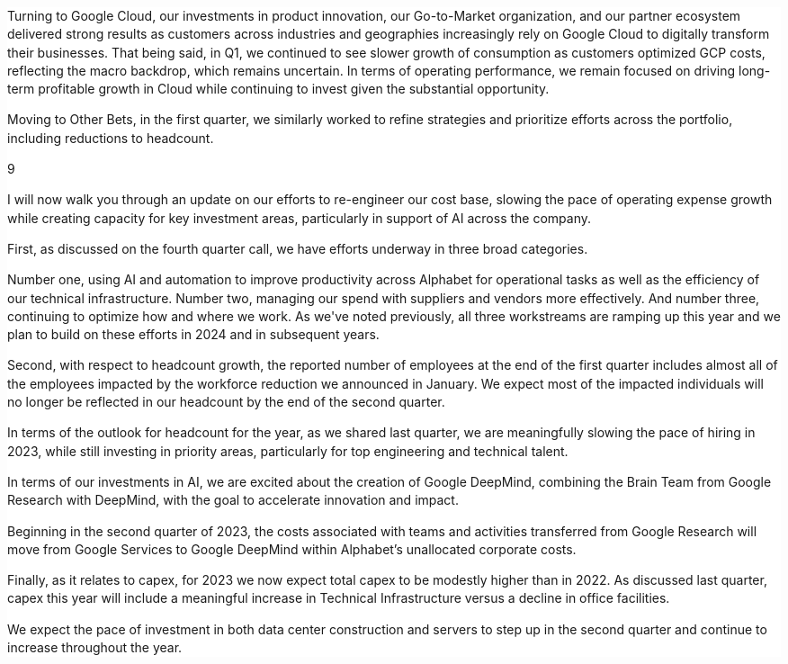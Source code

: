 
Turning to Google Cloud, our investments in product innovation, our Go-to-Market organization,
and our partner ecosystem delivered strong results as customers across industries and
geographies increasingly rely on Google Cloud to digitally transform their businesses. That
being said, in Q1, we continued to see slower growth of consumption as customers optimized
GCP costs, reflecting the macro backdrop, which remains uncertain. In terms of operating
performance, we remain focused on driving long-term profitable growth in Cloud while
continuing to invest given the substantial opportunity.


Moving to Other Bets, in the first quarter, we similarly worked to refine strategies and prioritize
efforts across the portfolio, including reductions to headcount.


9


I will now walk you through an update on our efforts to re-engineer our cost base, slowing the
pace of operating expense growth while creating capacity for key investment areas, particularly
in support of AI across the company.


First, as discussed on the fourth quarter call, we have efforts underway in three broad
categories.


Number one, using AI and automation to improve productivity across Alphabet for operational
tasks as well as the efficiency of our technical infrastructure. Number two, managing our spend
with suppliers and vendors more effectively. And number three, continuing to optimize how and
where we work. As we've noted previously, all three workstreams are ramping up this year and
we plan to build on these efforts in 2024 and in subsequent years.


Second, with respect to headcount growth, the reported number of employees at the end of the
first quarter includes almost all of the employees impacted by the workforce reduction we
announced in January. We expect most of the impacted individuals will no longer be reflected
in our headcount by the end of the second quarter.


In terms of the outlook for headcount for the year, as we shared last quarter, we are
meaningfully slowing the pace of hiring in 2023, while still investing in priority areas, particularly
for top engineering and technical talent.


In terms of our investments in AI, we are excited about the creation of Google DeepMind,
combining the Brain Team from Google Research with DeepMind, with the goal to accelerate
innovation and impact.


Beginning in the second quarter of 2023, the costs associated with teams and activities
transferred from Google Research will move from Google Services to Google DeepMind within
Alphabet’s unallocated corporate costs.


Finally, as it relates to capex, for 2023 we now expect total capex to be modestly higher than in
2022. As discussed last quarter, capex this year will include a meaningful increase in Technical
Infrastructure versus a decline in office facilities.


We expect the pace of investment in both data center construction and servers to step up in the
second quarter and continue to increase throughout the year.
